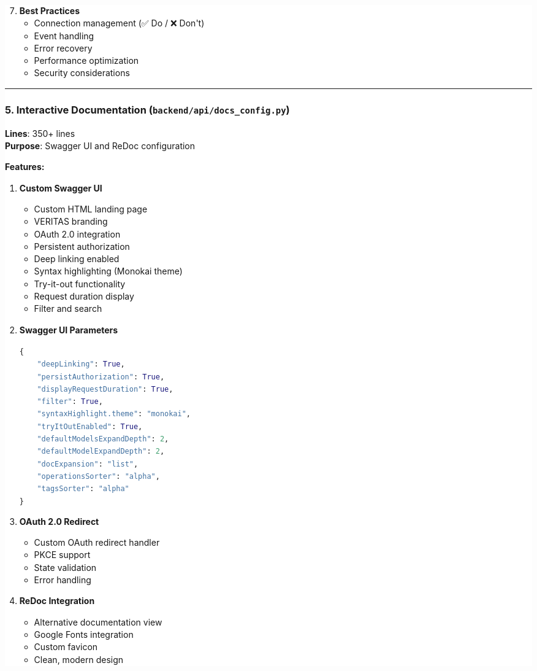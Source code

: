 7. **Best Practices**
   - Connection management (✅ Do / ❌ Don't)
   - Event handling
   - Error recovery
   - Performance optimization
   - Security considerations

---

### 5. Interactive Documentation (`backend/api/docs_config.py`)

**Lines**: 350+ lines  
**Purpose**: Swagger UI and ReDoc configuration

**Features:**

1. **Custom Swagger UI**
   - Custom HTML landing page
   - VERITAS branding
   - OAuth 2.0 integration
   - Persistent authorization
   - Deep linking enabled
   - Syntax highlighting (Monokai theme)
   - Try-it-out functionality
   - Request duration display
   - Filter and search

2. **Swagger UI Parameters**
   ```python
   {
       "deepLinking": True,
       "persistAuthorization": True,
       "displayRequestDuration": True,
       "filter": True,
       "syntaxHighlight.theme": "monokai",
       "tryItOutEnabled": True,
       "defaultModelsExpandDepth": 2,
       "defaultModelExpandDepth": 2,
       "docExpansion": "list",
       "operationsSorter": "alpha",
       "tagsSorter": "alpha"
   }
   ```

3. **OAuth 2.0 Redirect**
   - Custom OAuth redirect handler
   - PKCE support
   - State validation
   - Error handling

4. **ReDoc Integration**
   - Alternative documentation view
   - Google Fonts integration
   - Custom favicon
   - Clean, modern design
